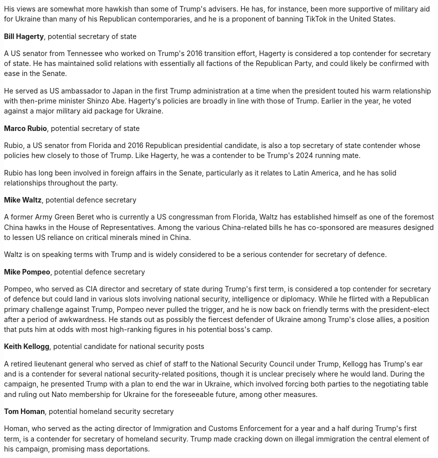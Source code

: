 His views are somewhat more hawkish than some of Trump's advisers. He has, for instance, been more supportive of military aid for Ukraine than many of his Republican contemporaries, and he is a proponent of banning TikTok in the United States.

**Bill Hagerty**, potential secretary of state

A US senator from Tennessee who worked on Trump's 2016 transition effort, Hagerty is considered a top contender for secretary of state. He has maintained solid relations with essentially all factions of the Republican Party, and could likely be confirmed with ease in the Senate.

He served as US ambassador to Japan in the first Trump administration at a time when the president touted his warm relationship with then-prime minister Shinzo Abe. Hagerty's policies are broadly in line with those of Trump. Earlier in the year, he voted against a major military aid package for Ukraine.

**Marco Rubio**, potential secretary of state

Rubio, a US senator from Florida and 2016 Republican presidential candidate, is also a top secretary of state contender whose policies hew closely to those of Trump. Like Hagerty, he was a contender to be Trump's 2024 running mate.

Rubio has long been involved in foreign affairs in the Senate, particularly as it relates to Latin America, and he has solid relationships throughout the party.

**Mike Waltz**, potential defence secretary

A former Army Green Beret who is currently a US congressman from Florida, Waltz has established himself as one of the foremost China hawks in the House of Representatives. Among the various China-related bills he has co-sponsored are measures designed to lessen US reliance on critical minerals mined in China.

Waltz is on speaking terms with Trump and is widely considered to be a serious contender for secretary of defence.

**Mike Pompeo**, potential defence secretary

Pompeo, who served as CIA director and secretary of state during Trump's first term, is considered a top contender for secretary of defence but could land in various slots involving national security, intelligence or diplomacy. While he flirted with a Republican primary challenge against Trump, Pompeo never pulled the trigger, and he is now back on friendly terms with the president-elect after a period of awkwardness. He stands out as possibly the fiercest defender of Ukraine among Trump's close allies, a position that puts him at odds with most high-ranking figures in his potential boss's camp.

**Keith Kellogg**, potential candidate for national security posts

A retired lieutenant general who served as chief of staff to the National Security Council under Trump, Kellogg has Trump's ear and is a contender for several national security-related positions, though it is unclear precisely where he would land. During the campaign, he presented Trump with a plan to end the war in Ukraine, which involved forcing both parties to the negotiating table and ruling out Nato membership for Ukraine for the foreseeable future, among other measures.

**Tom Homan**, potential homeland security secretary

Homan, who served as the acting director of Immigration and Customs Enforcement for a year and a half during Trump's first term, is a contender for secretary of homeland security. Trump made cracking down on illegal immigration the central element of his campaign, promising mass deportations.
